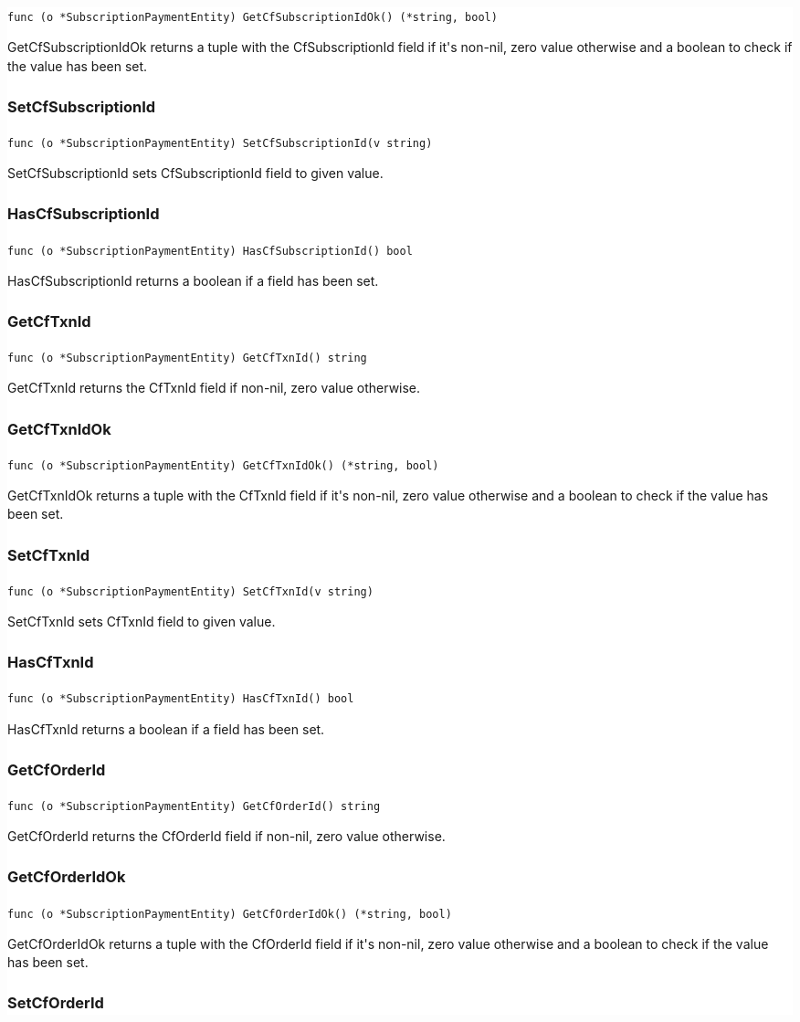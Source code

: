 `func (o *SubscriptionPaymentEntity) GetCfSubscriptionIdOk() (*string, bool)`

GetCfSubscriptionIdOk returns a tuple with the CfSubscriptionId field if it's non-nil, zero value otherwise
and a boolean to check if the value has been set.

### SetCfSubscriptionId

`func (o *SubscriptionPaymentEntity) SetCfSubscriptionId(v string)`

SetCfSubscriptionId sets CfSubscriptionId field to given value.

### HasCfSubscriptionId

`func (o *SubscriptionPaymentEntity) HasCfSubscriptionId() bool`

HasCfSubscriptionId returns a boolean if a field has been set.

### GetCfTxnId

`func (o *SubscriptionPaymentEntity) GetCfTxnId() string`

GetCfTxnId returns the CfTxnId field if non-nil, zero value otherwise.

### GetCfTxnIdOk

`func (o *SubscriptionPaymentEntity) GetCfTxnIdOk() (*string, bool)`

GetCfTxnIdOk returns a tuple with the CfTxnId field if it's non-nil, zero value otherwise
and a boolean to check if the value has been set.

### SetCfTxnId

`func (o *SubscriptionPaymentEntity) SetCfTxnId(v string)`

SetCfTxnId sets CfTxnId field to given value.

### HasCfTxnId

`func (o *SubscriptionPaymentEntity) HasCfTxnId() bool`

HasCfTxnId returns a boolean if a field has been set.

### GetCfOrderId

`func (o *SubscriptionPaymentEntity) GetCfOrderId() string`

GetCfOrderId returns the CfOrderId field if non-nil, zero value otherwise.

### GetCfOrderIdOk

`func (o *SubscriptionPaymentEntity) GetCfOrderIdOk() (*string, bool)`

GetCfOrderIdOk returns a tuple with the CfOrderId field if it's non-nil, zero value otherwise
and a boolean to check if the value has been set.

### SetCfOrderId
